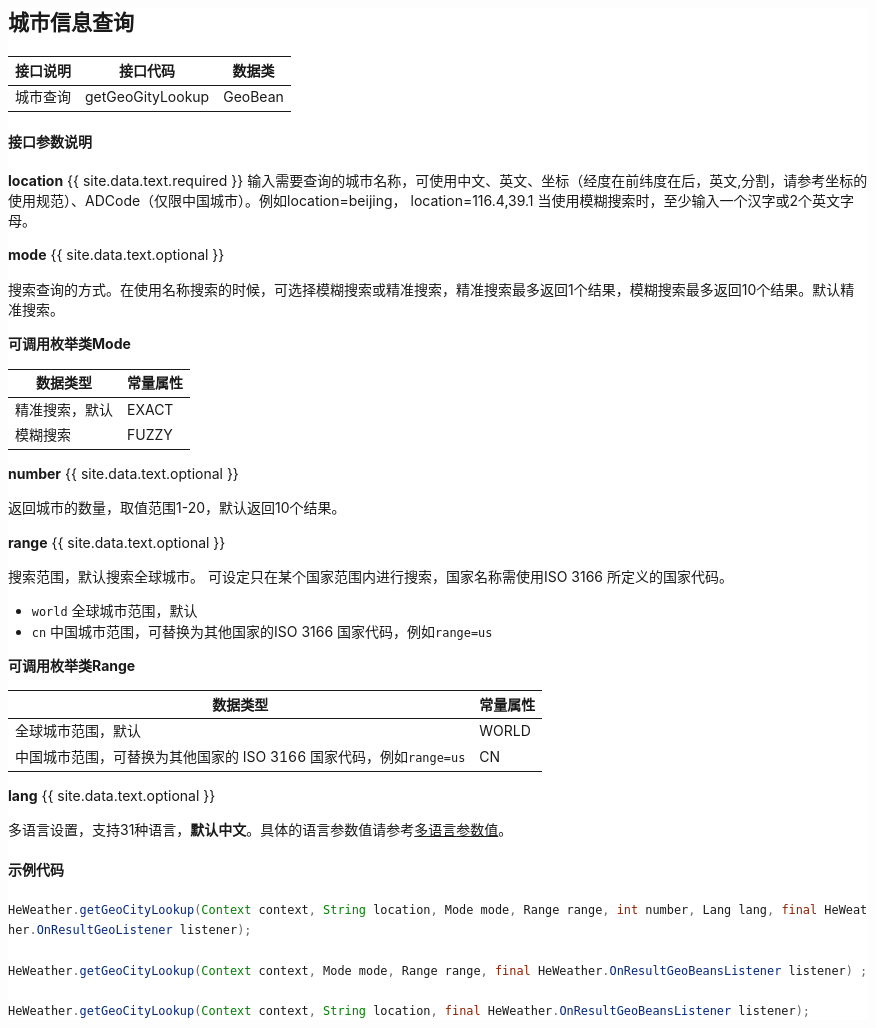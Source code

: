 ## 城市信息查询

| 接口说明 | 接口代码         | 数据类  |
| -------- | ---------------- | ------- |
| 城市查询 | getGeoGityLookup | GeoBean |

#### 接口参数说明

**location** {{ site.data.text.required }} 
输入需要查询的城市名称，可使用中文、英文、坐标（经度在前纬度在后，英文,分割，请参考坐标的使用规范）、ADCode（仅限中国城市）。例如location=beijing， location=116.4,39.1
当使用模糊搜索时，至少输入一个汉字或2个英文字母。

**mode** {{ site.data.text.optional }} 

搜索查询的方式。在使用名称搜索的时候，可选择模糊搜索或精准搜索，精准搜索最多返回1个结果，模糊搜索最多返回10个结果。默认精准搜索。

**可调用枚举类Mode**

| 数据类型       | 常量属性 |
| -------------- | -------- |
| 精准搜索，默认 | EXACT    |
| 模糊搜索       | FUZZY    |

**number** {{ site.data.text.optional }} 

返回城市的数量，取值范围1-20，默认返回10个结果。

**range** {{ site.data.text.optional }} 

搜索范围，默认搜索全球城市。 可设定只在某个国家范围内进行搜索，国家名称需使用ISO 3166 所定义的国家代码。

- `world` 全球城市范围，默认
- `cn` 中国城市范围，可替换为其他国家的ISO 3166 国家代码，例如`range=us`

**可调用枚举类Range**

| 数据类型                                                         | 常量属性 |
| ---------------------------------------------------------------- | -------- |
| 全球城市范围，默认                                               | WORLD    |
| 中国城市范围，可替换为其他国家的 ISO 3166 国家代码，例如`range=us` | CN       |

**lang** {{ site.data.text.optional }} 

多语言设置，支持31种语言，**默认中文**。具体的语言参数值请参考[多语言参数值](/docs/start/language)。

#### 示例代码

```java
HeWeather.getGeoCityLookup(Context context, String location, Mode mode, Range range, int number, Lang lang, final HeWeather.OnResultGeoListener listener);

HeWeather.getGeoCityLookup(Context context, Mode mode, Range range, final HeWeather.OnResultGeoBeansListener listener) ;

HeWeather.getGeoCityLookup(Context context, String location, final HeWeather.OnResultGeoBeansListener listener);
```
